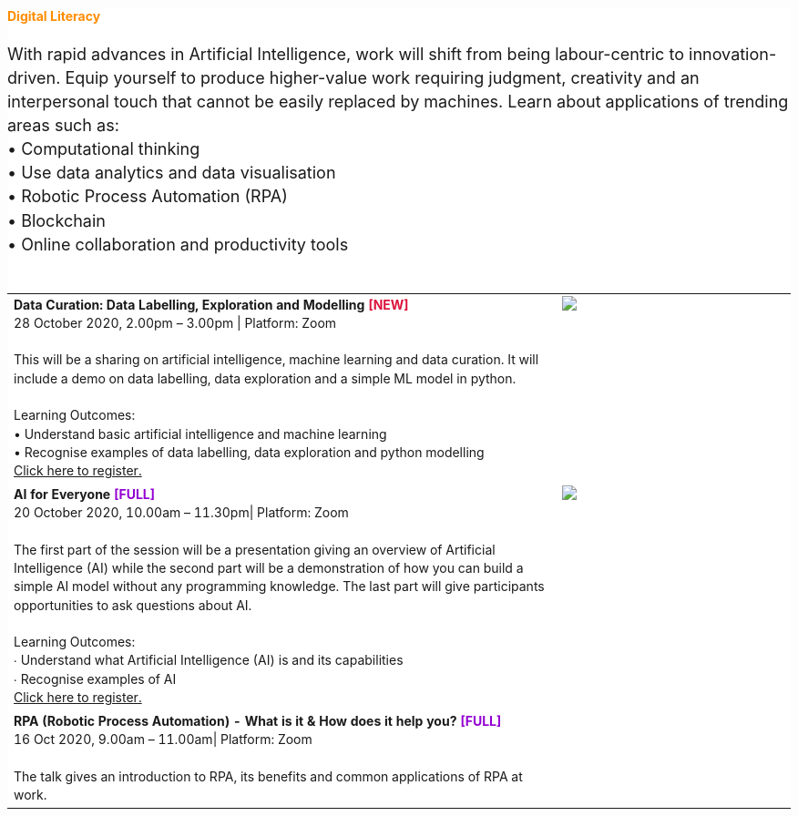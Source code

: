 #### <font color="darkorange"><b>Digital Literacy</b></font><a name="digital"></a>
<font size="4">With rapid advances in Artificial Intelligence, work will shift from being labour-centric to innovation-driven. Equip yourself to produce higher-value work requiring judgment, creativity and an interpersonal touch that cannot be easily replaced by machines. Learn about applications of trending areas such as:
<br>• Computational thinking
<br>• Use data analytics and data visualisation
<br>• Robotic Process Automation (RPA)
<br>• Blockchain
<br>• Online collaboration and productivity tools<br><br></font>

<table>
       <col width="70%"> 
            <col width="30%"> 
<tr>
    <td>
      <b>Data Curation: Data Labelling, Exploration and Modelling</b> <font color="crimson"><b> [NEW]</b></font>
      <br>28 October 2020, 2.00pm – 3.00pm | Platform: Zoom
      <br>       
      <br>This will be a sharing on artificial intelligence, machine learning and data curation. It will include a demo on data labelling, data exploration and a simple ML model in python.
      <br>      
      <br>Learning Outcomes:
      <br>• Understand basic artificial intelligence and machine learning
      <br>• Recognise examples of data labelling, data exploration and python modelling
      <br>
      <a href="https://data-curation-pswlf.eventbrite.sg/">Click here to register.</a>   
    </td>
    <td>
     <img src="/images/digital4.jpg">
    </td>
</tr>
<tr>
    <td>
      <b>AI for Everyone</b> <b><font color="darkviolet"> [FULL]</font></b>
      <br>20 October 2020, 10.00am – 11.30pm| Platform: Zoom
      <br>       
       <br>The first part of the session will be a presentation giving an overview of Artificial Intelligence (AI) while the second part will be a demonstration of how you can build a simple AI model without any programming knowledge. The last part will give participants opportunities to ask questions about AI.
      <br>
      <br>Learning Outcomes:
      <br>∙ Understand what Artificial Intelligence (AI) is and its capabilities
      <br>∙ Recognise examples of AI
      <br>
      <a href="https://ai-for-everyone.eventbrite.sg">Click here to register.</a> 
    </td>    
	<td>
     <img src="/images/digital3.jpg">
    </td>
</tr>
<tr>
    <td>
      <b>RPA (Robotic Process Automation) - What is it & How does it help you?</b> <b><font color="darkviolet"> [FULL]</font></b>
      <br>16 Oct 2020, 9.00am – 11.00am| Platform: Zoom
      <br>       
       <br>The talk gives an introduction to RPA, its benefits and common applications of RPA at work.
      <br>